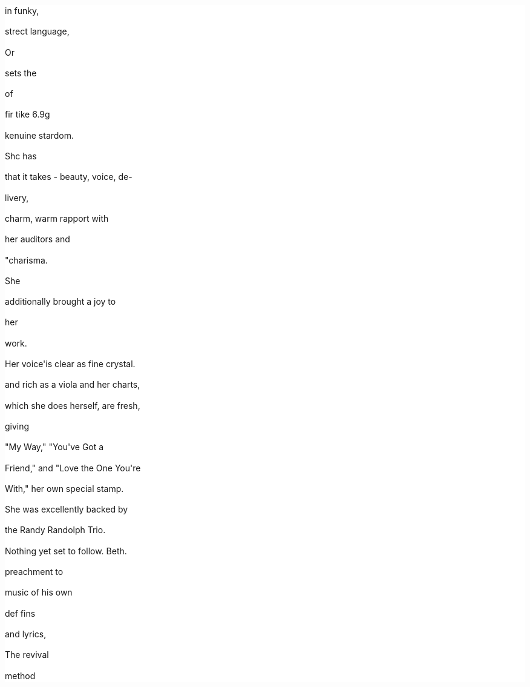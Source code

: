 in funky,

strect language,

Or

sets the

of

fir tike 6.9g

kenuine stardom.

Shc has

that it takes - beauty, voice, de-

livery,

charm, warm rapport with

her auditors and

"charisma.

She

additionally brought a joy to

her

work.

Her voice'is clear as fine crystal.

and rich as a viola and her charts,

which she does herself, are fresh,

giving

"My Way," "You've Got a

Friend," and "Love the One You're

With," her own special stamp.

She was excellently backed by

the Randy Randolph Trio.

Nothing yet set to follow. Beth.

preachment to

music of his own

def fins

and lyrics,

The revival

method
